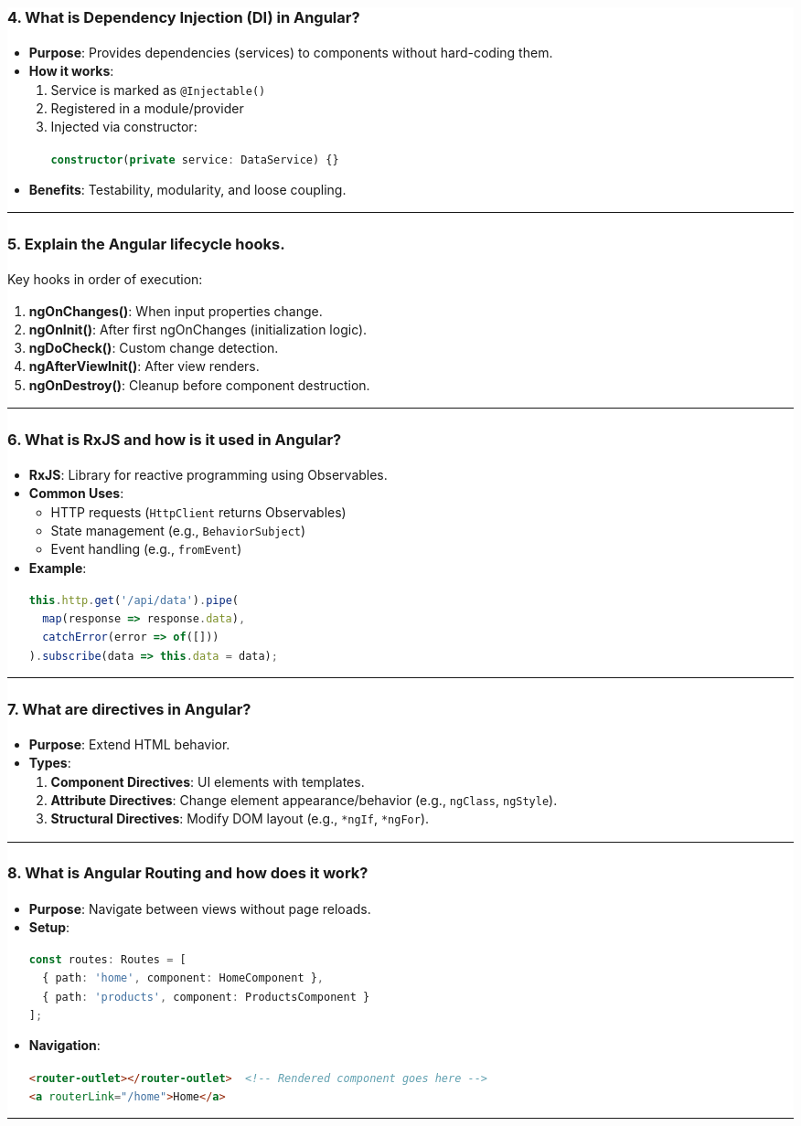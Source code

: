 
### 4. **What is Dependency Injection (DI) in Angular?**
- **Purpose**: Provides dependencies (services) to components without hard-coding them.
- **How it works**:
  1. Service is marked as `@Injectable()`
  2. Registered in a module/provider
  3. Injected via constructor:
     ```typescript
     constructor(private service: DataService) {}
     ```
- **Benefits**: Testability, modularity, and loose coupling.

---

### 5. **Explain the Angular lifecycle hooks.**
Key hooks in order of execution:
1. **ngOnChanges()**: When input properties change.
2. **ngOnInit()**: After first ngOnChanges (initialization logic).
3. **ngDoCheck()**: Custom change detection.
4. **ngAfterViewInit()**: After view renders.
5. **ngOnDestroy()**: Cleanup before component destruction.

---

### 6. **What is RxJS and how is it used in Angular?**
- **RxJS**: Library for reactive programming using Observables.
- **Common Uses**:
  - HTTP requests (`HttpClient` returns Observables)
  - State management (e.g., `BehaviorSubject`)
  - Event handling (e.g., `fromEvent`)
- **Example**:
  ```typescript
  this.http.get('/api/data').pipe(
    map(response => response.data),
    catchError(error => of([]))
  ).subscribe(data => this.data = data);
  ```

---

### 7. **What are directives in Angular?**
- **Purpose**: Extend HTML behavior.
- **Types**:
  1. **Component Directives**: UI elements with templates.
  2. **Attribute Directives**: Change element appearance/behavior (e.g., `ngClass`, `ngStyle`).
  3. **Structural Directives**: Modify DOM layout (e.g., `*ngIf`, `*ngFor`).

---

### 8. **What is Angular Routing and how does it work?**
- **Purpose**: Navigate between views without page reloads.
- **Setup**:
  ```typescript
  const routes: Routes = [
    { path: 'home', component: HomeComponent },
    { path: 'products', component: ProductsComponent }
  ];
  ```
- **Navigation**:
  ```html
  <router-outlet></router-outlet>  <!-- Rendered component goes here -->
  <a routerLink="/home">Home</a>
  ```

---